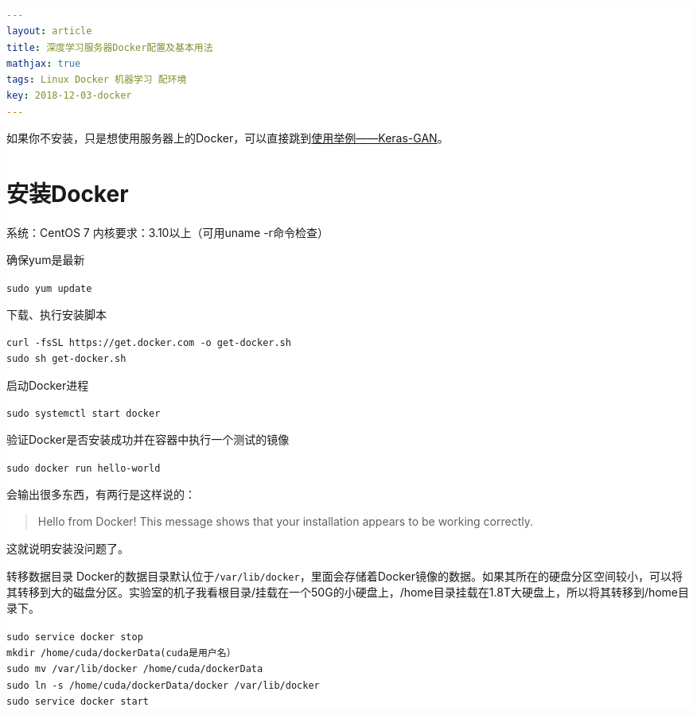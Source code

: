 ```yaml
---
layout: article
title: 深度学习服务器Docker配置及基本用法
mathjax: true
tags: Linux Docker 机器学习 配环境
key: 2018-12-03-docker
---
```


如果你不安装，只是想使用服务器上的Docker，可以直接跳到[使用举例——Keras-GAN](#使用举例keras-gan)。

# 安装Docker

系统：CentOS 7
内核要求：3.10以上（可用uname -r命令检查）

确保yum是最新
```
sudo yum update
```

下载、执行安装脚本
```
curl -fsSL https://get.docker.com -o get-docker.sh
sudo sh get-docker.sh
```



启动Docker进程
```
sudo systemctl start docker
```

验证Docker是否安装成功并在容器中执行一个测试的镜像
```
sudo docker run hello-world
```
会输出很多东西，有两行是这样说的：

> Hello from Docker!
> This message shows that your installation appears to be working correctly.

这就说明安装没问题了。

转移数据目录
Docker的数据目录默认位于```/var/lib/docker```，里面会存储着Docker镜像的数据。如果其所在的硬盘分区空间较小，可以将其转移到大的磁盘分区。实验室的机子我看根目录/挂载在一个50G的小硬盘上，/home目录挂载在1.8T大硬盘上，所以将其转移到/home目录下。
```
sudo service docker stop
mkdir /home/cuda/dockerData(cuda是用户名）
sudo mv /var/lib/docker /home/cuda/dockerData
sudo ln -s /home/cuda/dockerData/docker /var/lib/docker
sudo service docker start
```
